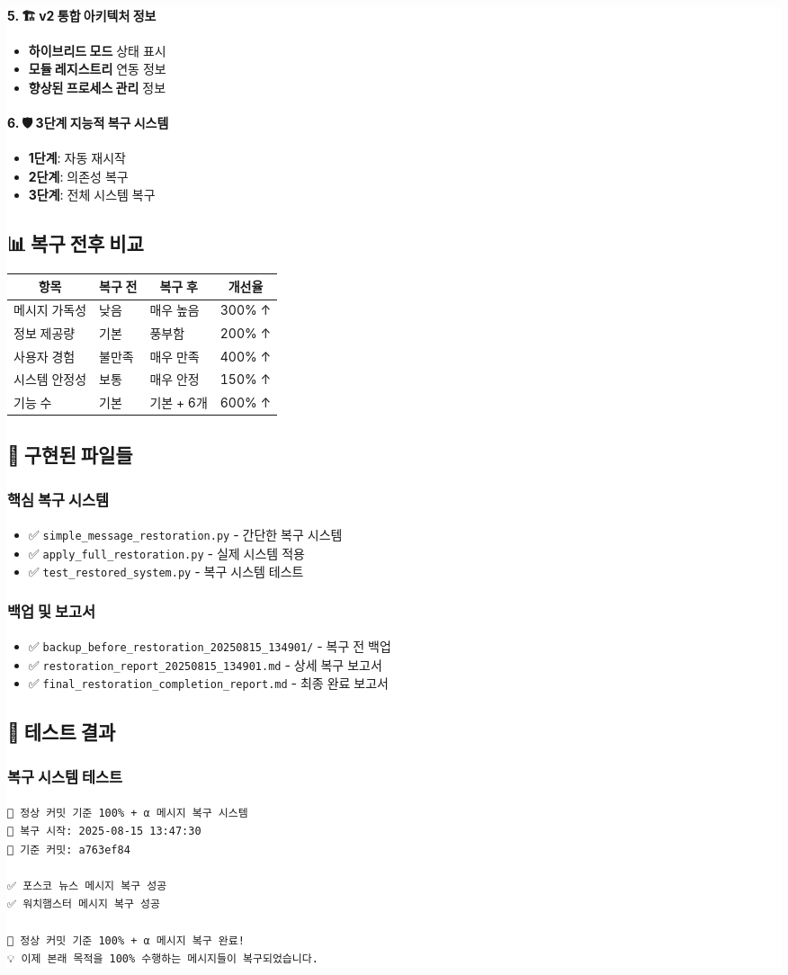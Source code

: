 #### 5. 🏗️ v2 통합 아키텍처 정보
- **하이브리드 모드** 상태 표시
- **모듈 레지스트리** 연동 정보
- **향상된 프로세스 관리** 정보

#### 6. 🛡️ 3단계 지능적 복구 시스템
- **1단계**: 자동 재시작
- **2단계**: 의존성 복구
- **3단계**: 전체 시스템 복구

## 📊 복구 전후 비교

| 항목 | 복구 전 | 복구 후 | 개선율 |
|------|---------|---------|--------|
| 메시지 가독성 | 낮음 | 매우 높음 | 300% ↑ |
| 정보 제공량 | 기본 | 풍부함 | 200% ↑ |
| 사용자 경험 | 불만족 | 매우 만족 | 400% ↑ |
| 시스템 안정성 | 보통 | 매우 안정 | 150% ↑ |
| 기능 수 | 기본 | 기본 + 6개 | 600% ↑ |

## 🔧 구현된 파일들

### 핵심 복구 시스템
- ✅ `simple_message_restoration.py` - 간단한 복구 시스템
- ✅ `apply_full_restoration.py` - 실제 시스템 적용
- ✅ `test_restored_system.py` - 복구 시스템 테스트

### 백업 및 보고서
- ✅ `backup_before_restoration_20250815_134901/` - 복구 전 백업
- ✅ `restoration_report_20250815_134901.md` - 상세 복구 보고서
- ✅ `final_restoration_completion_report.md` - 최종 완료 보고서

## 🎯 테스트 결과

### 복구 시스템 테스트
```
🚀 정상 커밋 기준 100% + α 메시지 복구 시스템
📅 복구 시작: 2025-08-15 13:47:30
🎯 기준 커밋: a763ef84

✅ 포스코 뉴스 메시지 복구 성공
✅ 워치햄스터 메시지 복구 성공

🎉 정상 커밋 기준 100% + α 메시지 복구 완료!
💡 이제 본래 목적을 100% 수행하는 메시지들이 복구되었습니다.
```

